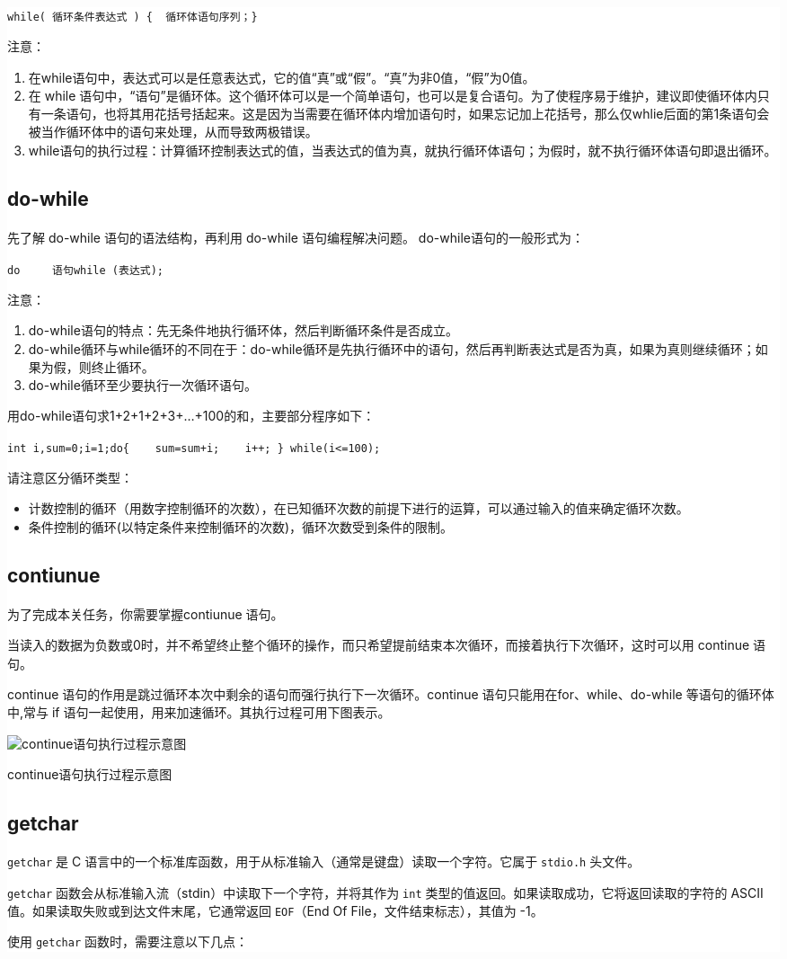 ```
while( 循环条件表达式 ) {  循环体语句序列；}
```

注意：

1. 在while语句中，表达式可以是任意表达式，它的值“真”或“假”。“真”为非0值，“假”为0值。
2. 在 while 语句中，“语句”是循环体。这个循环体可以是一个简单语句，也可以是复合语句。为了使程序易于维护，建议即使循环体内只有一条语句，也将其用花括号括起来。这是因为当需要在循环体内增加语句时，如果忘记加上花括号，那么仅whlie后面的第1条语句会被当作循环体中的语句来处理，从而导致两极错误。
3. while语句的执行过程：计算循环控制表达式的值，当表达式的值为真，就执行循环体语句；为假时，就不执行循环体语句即退出循环。

## do-while

先了解 do-while 语句的语法结构，再利用 do-while 语句编程解决问题。 do-while语句的一般形式为：

```
do     语句while (表达式);
```

   注意：

1. do-while语句的特点：先无条件地执行循环体，然后判断循环条件是否成立。
2. do-while循环与while循环的不同在于：do-while循环是先执行循环中的语句，然后再判断表达式是否为真，如果为真则继续循环；如果为假，则终止循环。
3. do-while循环至少要执行一次循环语句。

用do-while语句求1+2+1+2+3+…+100的和，主要部分程序如下：

```
int i,sum=0;i=1;do{    sum=sum+i;    i++; } while(i<=100);
```

请注意区分循环类型：

- 计数控制的循环（用数字控制循环的次数），在已知循环次数的前提下进行的运算，可以通过输入的值来确定循环次数。
- 条件控制的循环(以特定条件来控制循环的次数)，循环次数受到条件的限制。

## contiunue

为了完成本关任务，你需要掌握contiunue 语句。

当读入的数据为负数或0时，并不希望终止整个循环的操作，而只希望提前结束本次循环，而接着执行下次循环，这时可以用 continue 语句。

continue 语句的作用是跳过循环本次中剩余的语句而强行执行下一次循环。continue 语句只能用在for、while、do-while 等语句的循环体中,常与 if 语句一起使用，用来加速循环。其执行过程可用下图表示。   

 ![ continue语句执行过程示意图 ](https://data.educoder.net/api/attachments/1273732)

continue语句执行过程示意图

## getchar

`getchar` 是 C 语言中的一个标准库函数，用于从标准输入（通常是键盘）读取一个字符。它属于 `stdio.h` 头文件。

`getchar` 函数会从标准输入流（stdin）中读取下一个字符，并将其作为 `int` 类型的值返回。如果读取成功，它将返回读取的字符的 ASCII 值。如果读取失败或到达文件末尾，它通常返回 `EOF`（End Of File，文件结束标志），其值为 -1。

使用 `getchar` 函数时，需要注意以下几点：
